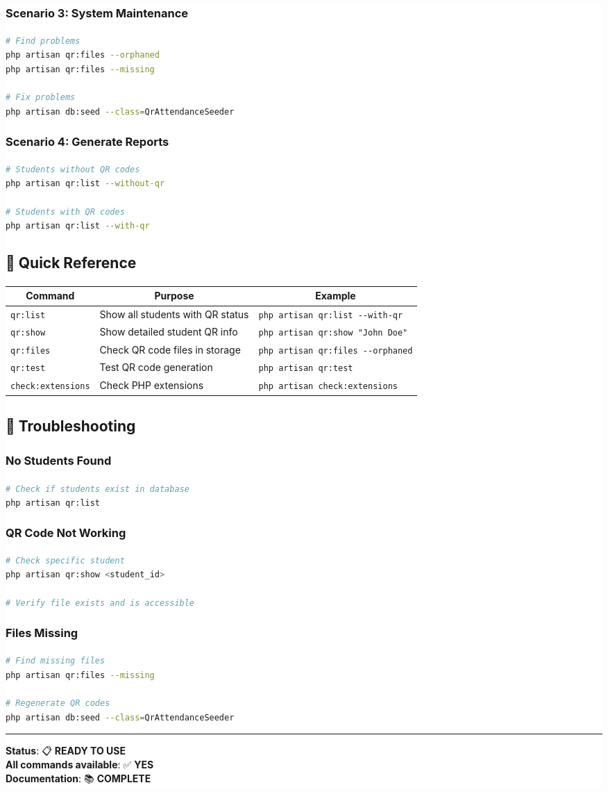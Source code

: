 ### **Scenario 3: System Maintenance**
```bash
# Find problems
php artisan qr:files --orphaned
php artisan qr:files --missing

# Fix problems
php artisan db:seed --class=QrAttendanceSeeder
```

### **Scenario 4: Generate Reports**
```bash
# Students without QR codes
php artisan qr:list --without-qr

# Students with QR codes
php artisan qr:list --with-qr
```

## 🎯 Quick Reference

| Command | Purpose | Example |
|---------|---------|---------|
| `qr:list` | Show all students with QR status | `php artisan qr:list --with-qr` |
| `qr:show` | Show detailed student QR info | `php artisan qr:show "John Doe"` |
| `qr:files` | Check QR code files in storage | `php artisan qr:files --orphaned` |
| `qr:test` | Test QR code generation | `php artisan qr:test` |
| `check:extensions` | Check PHP extensions | `php artisan check:extensions` |

## 🔧 Troubleshooting

### **No Students Found**
```bash
# Check if students exist in database
php artisan qr:list
```

### **QR Code Not Working**
```bash
# Check specific student
php artisan qr:show <student_id>

# Verify file exists and is accessible
```

### **Files Missing**
```bash
# Find missing files
php artisan qr:files --missing

# Regenerate QR codes
php artisan db:seed --class=QrAttendanceSeeder
```

---

**Status**: 📋 **READY TO USE**  
**All commands available**: ✅ **YES**  
**Documentation**: 📚 **COMPLETE**